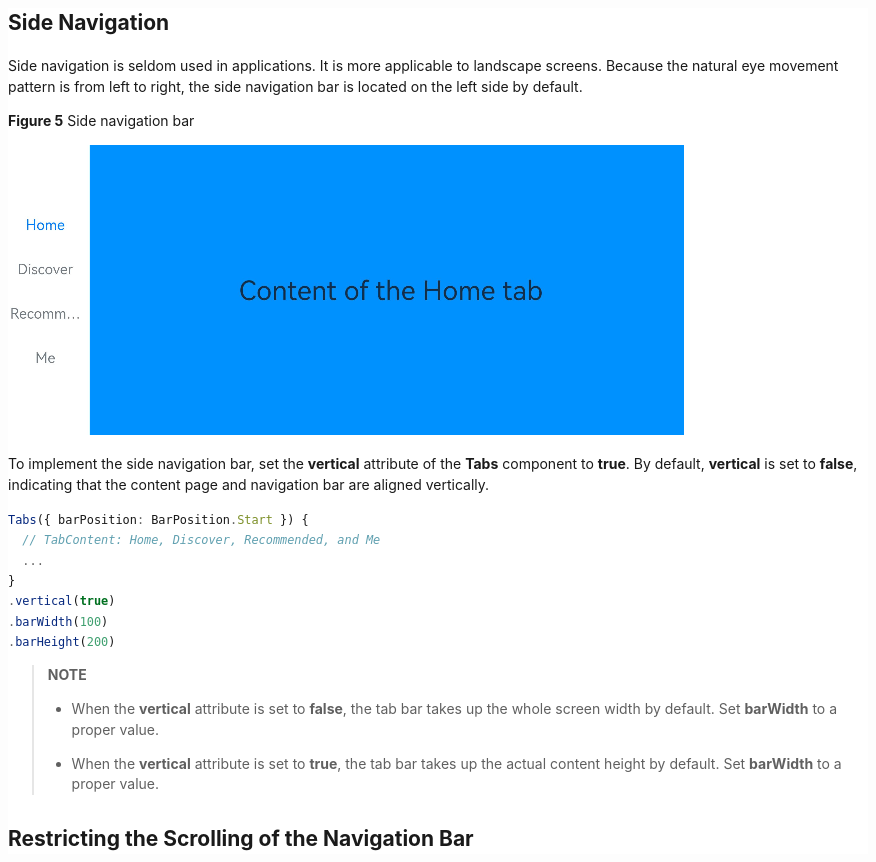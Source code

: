 ## Side Navigation

Side navigation is seldom used in applications. It is more applicable to landscape screens. Because the natural eye movement pattern is from left to right, the side navigation bar is located on the left side by default.


  **Figure 5** Side navigation bar 

![side-navigation](figures/side-navigation.png)


To implement the side navigation bar, set the **vertical** attribute of the **Tabs** component to **true**. By default, **vertical** is set to **false**, indicating that the content page and navigation bar are aligned vertically.



```ts
Tabs({ barPosition: BarPosition.Start }) {
  // TabContent: Home, Discover, Recommended, and Me
  ...
}
.vertical(true)
.barWidth(100)
.barHeight(200)
```


>**NOTE**
>
> - When the **vertical** attribute is set to **false**, the tab bar takes up the whole screen width by default. Set **barWidth** to a proper value.
>
> - When the **vertical** attribute is set to **true**, the tab bar takes up the actual content height by default. Set **barWidth** to a proper value.


## Restricting the Scrolling of the Navigation Bar
